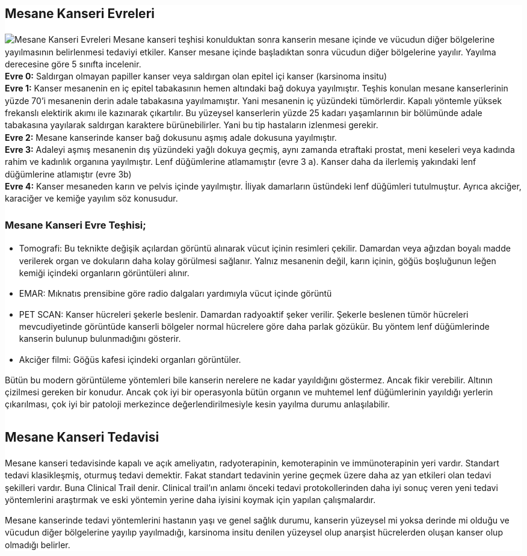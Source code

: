 ## Mesane Kanseri Evreleri
![Mesane Kanseri Evreleri](/assets/img/AdobeStock_75549266-1024x854.jpeg)
 Mesane kanseri teşhisi konulduktan sonra kanserin mesane içinde ve vücudun diğer bölgelerine yayılmasının belirlenmesi tedaviyi etkiler. Kanser mesane içinde başladıktan sonra vücudun diğer bölgelerine yayılır. Yayılma derecesine göre 5 sınıfta incelenir.  
 **Evre 0:** Saldırgan olmayan papiller kanser veya saldırgan olan epitel içi kanser (karsinoma insitu)  
 **Evre 1:** Kanser mesanenin en iç epitel tabakasının hemen altındaki bağ dokuya yayılmıştır. Teşhis konulan mesane kanserlerinin yüzde 70’i mesanenin derin adale tabakasına yayılmamıştır. Yani mesanenin iç yüzündeki tümörlerdir. Kapalı yöntemle yüksek frekanslı elektirik akımı ile kazınarak çıkartılır. Bu yüzeysel kanserlerin yüzde 25 kadarı yaşamlarının bir bölümünde adale tabakasına yayılarak saldırgan karaktere bürünebilirler. Yani bu tip hastaların izlenmesi gerekir.  
 **Evre 2:** Mesane kanserinde kanser bağ dokusunu aşmış adale dokusuna yayılmıştır.  
 **Evre 3:** Adaleyi aşmış mesanenin dış yüzündeki yağlı dokuya geçmiş, aynı zamanda etraftaki prostat, meni keseleri veya kadında rahim ve kadınlık organına yayılmıştır. Lenf düğümlerine atlamamıştır (evre 3 a). Kanser daha da ilerlemiş yakındaki lenf düğümlerine atlamıştır (evre 3b)  
 **Evre 4:** Kanser mesaneden karın ve pelvis içinde yayılmıştır. İliyak damarların üstündeki lenf düğümleri tutulmuştur. Ayrıca akciğer, karaciğer ve kemiğe yayılım söz konusudur.  

### Mesane Kanseri Evre Teşhisi;

 * Tomografi: Bu teknikte değişik açılardan görüntü alınarak vücut içinin resimleri çekilir. Damardan veya ağızdan boyalı madde verilerek organ ve dokuların daha kolay görülmesi sağlanır. Yalnız mesanenin değil, karın içinin, göğüs boşluğunun leğen kemiği içindeki organların görüntüleri alınır.

 * EMAR: Mıknatıs prensibine göre radio dalgaları yardımıyla vücut içinde görüntü

 * PET SCAN: Kanser hücreleri şekerle beslenir. Damardan radyoaktif şeker verilir. Şekerle beslenen tümör hücreleri mevcudiyetinde görüntüde kanserli bölgeler normal hücrelere göre daha parlak gözükür. Bu yöntem lenf düğümlerinde kanserin bulunup bulunmadığını gösterir.

 * Akciğer filmi: Göğüs kafesi içindeki organları görüntüler.

 Bütün bu modern görüntüleme yöntemleri bile kanserin nerelere ne kadar yayıldığını göstermez. Ancak fikir verebilir. Altının çizilmesi gereken bir konudur. Ancak çok iyi bir operasyonla bütün organın ve muhtemel lenf düğümlerinin yayıldığı yerlerin çıkarılması, çok iyi bir patoloji merkezince değerlendirilmesiyle kesin yayılma durumu anlaşılabilir.

## Mesane Kanseri Tedavisi

Mesane kanseri tedavisinde kapalı ve açık ameliyatın, radyoterapinin, kemoterapinin ve immünoterapinin yeri vardır. Standart tedavi klasikleşmiş, oturmuş tedavi demektir. Fakat standart tedavinin yerine geçmek üzere daha az yan etkileri olan tedavi şekilleri vardır. Buna Clinical Trail denir. Clinical trail’ın anlamı önceki tedavi protokollerinden daha iyi sonuç veren yeni tedavi yöntemlerini araştırmak ve eski yöntemin yerine daha iyisini koymak için yapılan çalışmalardır.



Mesane kanserinde tedavi yöntemlerini hastanın yaşı ve genel sağlık durumu, kanserin yüzeysel mi yoksa derinde mi olduğu ve vücudun diğer bölgelerine yayılıp yayılmadığı, karsinoma insitu denilen yüzeysel olup anarşist hücrelerden oluşan kanser olup olmadığı belirler.

